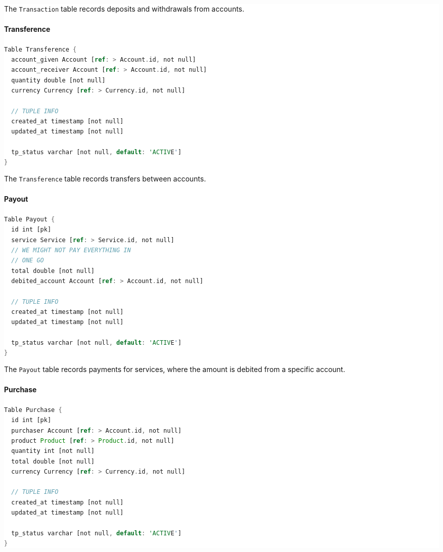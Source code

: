 The `Transaction` table records deposits and withdrawals from accounts.

#### Transference

```rust
Table Transference {
  account_given Account [ref: > Account.id, not null]
  account_receiver Account [ref: > Account.id, not null]
  quantity double [not null]
  currency Currency [ref: > Currency.id, not null]

  // TUPLE INFO
  created_at timestamp [not null]
  updated_at timestamp [not null]

  tp_status varchar [not null, default: 'ACTIVE']
}
```

The `Transference` table records transfers between accounts.

#### Payout

```rust
Table Payout {
  id int [pk]
  service Service [ref: > Service.id, not null]
  // WE MIGHT NOT PAY EVERYTHING IN
  // ONE GO
  total double [not null]
  debited_account Account [ref: > Account.id, not null]

  // TUPLE INFO
  created_at timestamp [not null]
  updated_at timestamp [not null]

  tp_status varchar [not null, default: 'ACTIVE']
}
```

The `Payout` table records payments for services, where the amount is debited from a specific account.

#### Purchase

```rust
Table Purchase {
  id int [pk]
  purchaser Account [ref: > Account.id, not null]
  product Product [ref: > Product.id, not null]
  quantity int [not null]
  total double [not null]
  currency Currency [ref: > Currency.id, not null]

  // TUPLE INFO
  created_at timestamp [not null]
  updated_at timestamp [not null]

  tp_status varchar [not null, default: 'ACTIVE']
}
```
